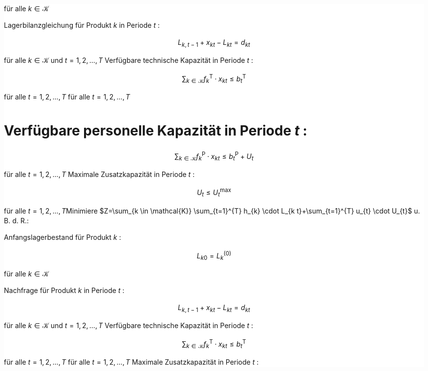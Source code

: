 für alle $k \in \mathcal{K}$

Lagerbilanzgleichung für Produkt $k$ in Periode $t$ :

$$
L_{k, t-1}+x_{k t}-L_{k t}=d_{k t}
$$

für alle $k \in \mathcal{K}$ und $t=1,2, \ldots, T$
Verfügbare technische Kapazität in Periode $t$ :

$$
\sum_{k \in \mathcal{K}} f_{k}^{\mathrm{T}} \cdot x_{k t} \leq b_{t}^{\mathrm{T}}
$$

für alle $t=1,2, \ldots, T$
für alle $t=1,2, \ldots, T$

# Verfügbare personelle Kapazität in Periode $t$ : 

$$
\sum_{k \in \mathcal{K}} f_{k}^{\mathrm{P}} \cdot x_{k t} \leq b_{t}^{\mathrm{P}}+U_{t}
$$

für alle $t=1,2, \ldots, T$
Maximale Zusatzkapazität in Periode $t$ :

$$
U_{t} \leq U_{t}^{\max }
$$

für alle $t=1,2, \ldots, T$Minimiere $Z=\sum_{k \in \mathcal{K}} \sum_{t=1}^{T} h_{k} \cdot L_{k t}+\sum_{t=1}^{T} u_{t} \cdot U_{t}$
u. B. d. R.:

Anfangslagerbestand für Produkt $k$ :

$$
L_{k 0}=L_{k}^{(0)}
$$

für alle $k \in \mathcal{K}$

Nachfrage für Produkt $k$ in Periode $t$ :

$$
L_{k, t-1}+x_{k t}-L_{k t}=d_{k t}
$$

für alle $k \in \mathcal{K}$ und $t=1,2, \ldots, T$
Verfügbare technische Kapazität in Periode $t$ :

$$
\sum_{k \in \mathcal{K}} f_{k}^{\mathrm{T}} \cdot x_{k t} \leq b_{t}^{\mathrm{T}}
$$

für alle $t=1,2, \ldots, T$
für alle $t=1,2, \ldots, T$
Maximale Zusatzkapazität in Periode $t$ :
